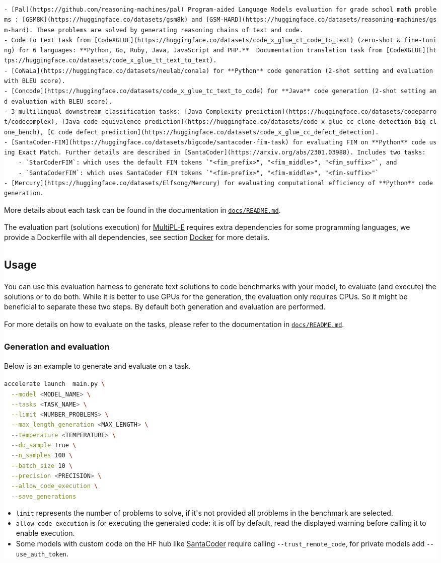     - [Pal](https://github.com/reasoning-machines/pal) Program-aided Language Models evaluation for grade school math problems : [GSM8K](https://huggingface.co/datasets/gsm8k) and [GSM-HARD](https://huggingface.co/datasets/reasoning-machines/gsm-hard). These problems are solved by generating reasoning chains of text and code.
    - Code to text task from [CodeXGLUE](https://huggingface.co/datasets/code_x_glue_ct_code_to_text) (zero-shot & fine-tuning) for 6 languages: **Python, Go, Ruby, Java, JavaScript and PHP.**  Documentation translation task from [CodeXGLUE](https://huggingface.co/datasets/code_x_glue_tt_text_to_text).
    - [CoNaLa](https://huggingface.co/datasets/neulab/conala) for **Python** code generation (2-shot setting and evaluation with BLEU score).
    - [Concode](https://huggingface.co/datasets/code_x_glue_tc_text_to_code) for **Java** code generation (2-shot setting and evaluation with BLEU score).
    - 3 multilingual downstream classification tasks: [Java Complexity prediction](https://huggingface.co/datasets/codeparrot/codecomplex), [Java code equivalence prediction](https://huggingface.co/datasets/code_x_glue_cc_clone_detection_big_clone_bench), [C code defect prediction](https://huggingface.co/datasets/code_x_glue_cc_defect_detection).
    - [SantaCoder-FIM](https://huggingface.co/datasets/bigcode/santacoder-fim-task) for evaluating FIM on **Python** code using Exact Match. Further details are described in [SantaCoder](https://arxiv.org/abs/2301.03988). Includes two tasks:
        - `StarCoderFIM`: which uses the default FIM tokens `"<fim_prefix>", "<fim_middle>", "<fim_suffix>"`, and
        - `SantaCoderFIM`: which uses SantaCoder FIM tokens `"<fim-prefix>", "<fim-middle>", "<fim-suffix>"`
    - [Mercury](https://huggingface.co/datasets/Elfsong/Mercury) for evaluating computational efficiency of **Python** code generation.

More details about each task can be found in  the documentation in [`docs/README.md`](https://github.com/bigcode-project/bigcode-evaluation-harness/blob/main/docs/README.md).

The evaluation part (solutions execution) for [MultiPL-E](https://github.com/nuprl/MultiPL-E) requires extra dependencies for some programming languages, we provide a Dockerfile with all dependencies, see section [Docker](#docker-containers) for more details.

## Usage
You can use this evaluation harness to generate text solutions to code benchmarks with your model, to evaluate (and execute) the solutions or to do both. While it is better to use GPUs for the generation, the evaluation only requires CPUs. So it might be beneficial to separate these two steps. By default both generation and evaluation are performed.

For more details on how to evaluate on the tasks, please refer to the documentation in [`docs/README.md`](https://github.com/bigcode-project/bigcode-evaluation-harness/blob/main/docs/README.md). 

### Generation and evaluation
Below is an example to generate and evaluate on a task.

```bash
accelerate launch  main.py \
  --model <MODEL_NAME> \
  --tasks <TASK_NAME> \
  --limit <NUMBER_PROBLEMS> \
  --max_length_generation <MAX_LENGTH> \
  --temperature <TEMPERATURE> \
  --do_sample True \
  --n_samples 100 \
  --batch_size 10 \
  --precision <PRECISION> \
  --allow_code_execution \
  --save_generations
```
* `limit` represents the number of problems to solve, if it's not provided all problems in the benchmark are selected. 
* `allow_code_execution` is for executing the generated code: it is off by default, read the displayed warning before calling it to enable execution. 
* Some models with custom code on the HF hub like [SantaCoder](https://huggingface.co/bigcode/santacoder) require calling `--trust_remote_code`, for private models add `--use_auth_token`.
